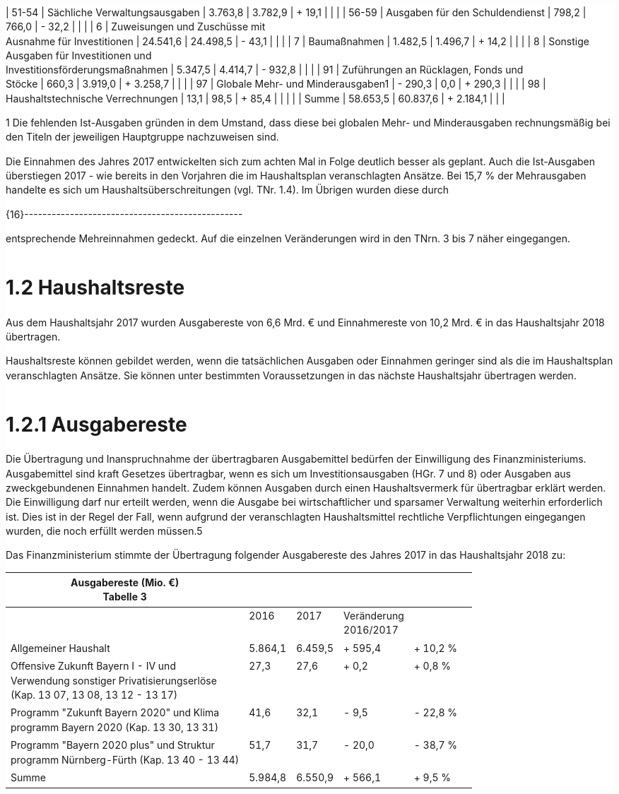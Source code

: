 | 51-54                                                       | Sächliche Verwaltungsausgaben                                              | 3.763,8  | 3.782,9   | + 19,1                  |  |  |
| 56-59                                                       | Ausgaben für den Schuldendienst                                            | 798,2    | 766,0     | - 32,2                  |  |  |
| 6                                                           | Zuweisungen und Zuschüsse mit<br>Ausnahme für Investitionen                | 24.541,6 | 24.498,5  | - 43,1                  |  |  |
| 7                                                           | Baumaßnahmen                                                               | 1.482,5  | 1.496,7   | + 14,2                  |  |  |
| 8                                                           | Sonstige Ausgaben für Investitionen und<br>Investitionsförderungsmaßnahmen | 5.347,5  | 4.414,7   | - 932,8                 |  |  |
| 91                                                          | Zuführungen an Rücklagen, Fonds und<br>Stöcke                              | 660,3    | 3.919,0   | + 3.258,7               |  |  |
| 97                                                          | Globale Mehr- und Minderausgaben1                                          | - 290,3  | 0,0       | + 290,3                 |  |  |
| 98                                                          | Haushaltstechnische Verrechnungen                                          | 13,1     | 98,5      | + 85,4                  |  |  |
|                                                             | Summe                                                                      | 58.653,5 | 60.837,6  | + 2.184,1               |  |  |

1 Die fehlenden Ist-Ausgaben gründen in dem Umstand, dass diese bei globalen Mehr- und Minderausgaben rechnungsmäßig bei den Titeln der jeweiligen Hauptgruppe nachzuweisen sind.

Die Einnahmen des Jahres 2017 entwickelten sich zum achten Mal in Folge deutlich besser als geplant. Auch die Ist-Ausgaben überstiegen 2017 - wie bereits in den Vorjahren die im Haushaltsplan veranschlagten Ansätze. Bei 15,7 % der Mehrausgaben handelte es sich um Haushaltsüberschreitungen (vgl. TNr. 1.4). Im Übrigen wurden diese durch

{16}------------------------------------------------

entsprechende Mehreinnahmen gedeckt. Auf die einzelnen Veränderungen wird in den TNrn. 3 bis 7 näher eingegangen.

# **1.2 Haushaltsreste**

Aus dem Haushaltsjahr 2017 wurden Ausgabereste von 6,6 Mrd. € und Einnahmereste von 10,2 Mrd. € in das Haushaltsjahr 2018 übertragen.

Haushaltsreste können gebildet werden, wenn die tatsächlichen Ausgaben oder Einnahmen geringer sind als die im Haushaltsplan veranschlagten Ansätze. Sie können unter bestimmten Voraussetzungen in das nächste Haushaltsjahr übertragen werden.

# **1.2.1 Ausgabereste**

Die Übertragung und Inanspruchnahme der übertragbaren Ausgabemittel bedürfen der Einwilligung des Finanzministeriums. Ausgabemittel sind kraft Gesetzes übertragbar, wenn es sich um Investitionsausgaben (HGr. 7 und 8) oder Ausgaben aus zweckgebundenen Einnahmen handelt. Zudem können Ausgaben durch einen Haushaltsvermerk für übertragbar erklärt werden. Die Einwilligung darf nur erteilt werden, wenn die Ausgabe bei wirtschaftlicher und sparsamer Verwaltung weiterhin erforderlich ist. Dies ist in der Regel der Fall, wenn aufgrund der veranschlagten Haushaltsmittel rechtliche Verpflichtungen eingegangen wurden, die noch erfüllt werden müssen.5

Das Finanzministerium stimmte der Übertragung folgender Ausgabereste des Jahres 2017 in das Haushaltsjahr 2018 zu:

| Ausgabereste (Mio. €)<br>Tabelle 3                                                                                      |         |         |                          |          |  |
|-------------------------------------------------------------------------------------------------------------------------|---------|---------|--------------------------|----------|--|
|                                                                                                                         | 2016    | 2017    | Veränderung<br>2016/2017 |          |  |
| Allgemeiner Haushalt                                                                                                    | 5.864,1 | 6.459,5 | + 595,4                  | + 10,2 % |  |
| Offensive Zukunft Bayern I - IV und<br>Verwendung sonstiger Privatisierungserlöse<br>(Kap. 13 07, 13 08, 13 12 - 13 17) | 27,3    | 27,6    | + 0,2                    | + 0,8 %  |  |
| Programm "Zukunft Bayern 2020" und Klima<br>programm Bayern 2020 (Kap. 13 30, 13 31)                                    | 41,6    | 32,1    | - 9,5                    | - 22,8 % |  |
| Programm "Bayern 2020 plus" und Struktur<br>programm Nürnberg-Fürth (Kap. 13 40 - 13 44)                                | 51,7    | 31,7    | - 20,0                   | - 38,7 % |  |
| Summe                                                                                                                   | 5.984,8 | 6.550,9 | + 566,1                  | + 9,5 %  |  |
